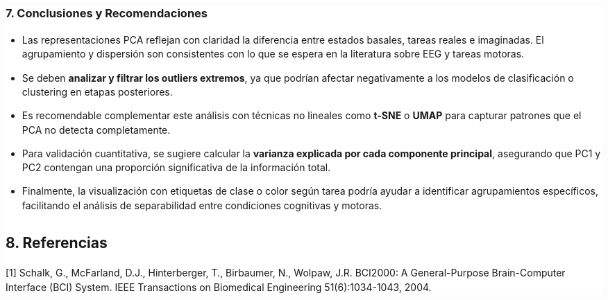 
### 7. Conclusiones y Recomendaciones

- Las representaciones PCA reflejan con claridad la diferencia entre estados basales, tareas reales e imaginadas. El agrupamiento y dispersión son consistentes con lo que se espera en la literatura sobre EEG y tareas motoras.

- Se deben **analizar y filtrar los outliers extremos**, ya que podrían afectar negativamente a los modelos de clasificación o clustering en etapas posteriores.

- Es recomendable complementar este análisis con técnicas no lineales como **t-SNE** o **UMAP** para capturar patrones que el PCA no detecta completamente.

- Para validación cuantitativa, se sugiere calcular la **varianza explicada por cada componente principal**, asegurando que PC1 y PC2 contengan una proporción significativa de la información total.

- Finalmente, la visualización con etiquetas de clase o color según tarea podría ayudar a identificar agrupamientos específicos, facilitando el análisis de separabilidad entre condiciones cognitivas y motoras.
  
## 8. Referencias
[1] Schalk, G., McFarland, D.J., Hinterberger, T., Birbaumer, N., Wolpaw, J.R. BCI2000: A General-Purpose Brain-Computer Interface (BCI) System. IEEE Transactions on Biomedical Engineering 51(6):1034-1043, 2004.
